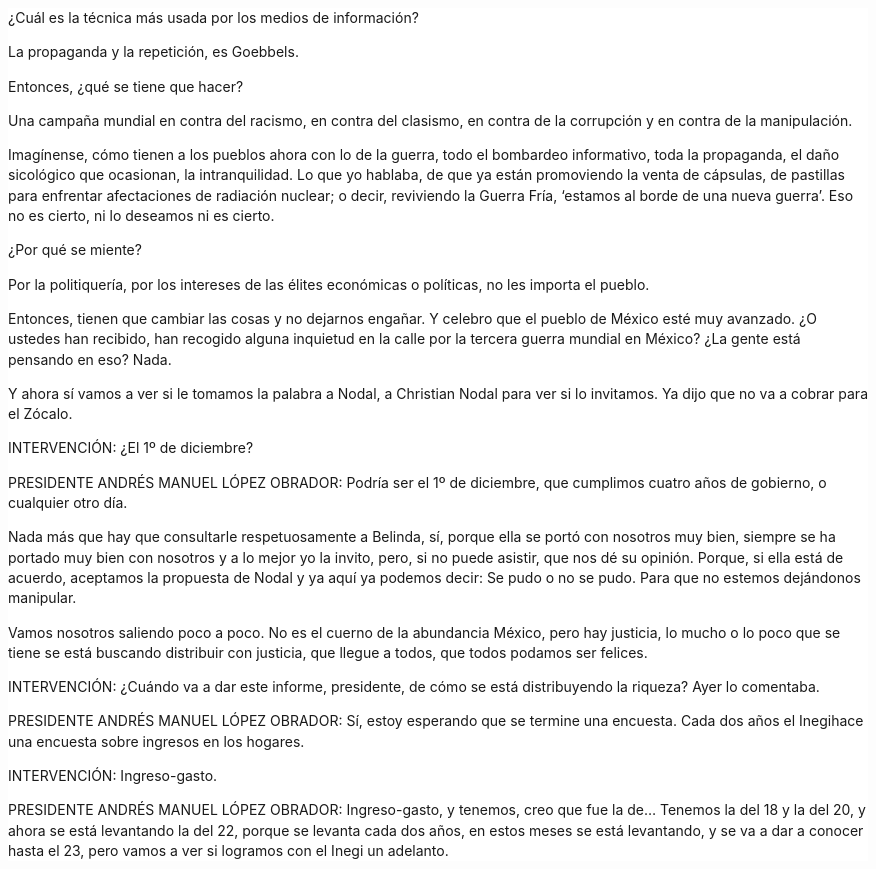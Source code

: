 ¿Cuál es la técnica más usada por los medios de información?

La propaganda y la repetición, es Goebbels.

Entonces, ¿qué se tiene que hacer?

Una campaña mundial en contra del racismo, en contra del clasismo, en contra
de la corrupción y en contra de la manipulación.

Imagínense, cómo tienen a los pueblos ahora con lo de la guerra, todo el
bombardeo informativo, toda la propaganda, el daño sicológico que ocasionan,
la intranquilidad. Lo que yo hablaba, de que ya están promoviendo la venta de
cápsulas, de pastillas para enfrentar afectaciones de radiación nuclear; o
decir, reviviendo la Guerra Fría, ‘estamos al borde de una nueva guerra’. Eso
no es cierto, ni lo deseamos ni es cierto.

¿Por qué se miente?

Por la politiquería, por los intereses de las élites económicas o políticas,
no les importa el pueblo.

Entonces, tienen que cambiar las cosas y no dejarnos engañar. Y celebro que el
pueblo de México esté muy avanzado. ¿O ustedes han recibido, han recogido
alguna inquietud en la calle por la tercera guerra mundial en México? ¿La
gente está pensando en eso? Nada.

Y ahora sí vamos a ver si le tomamos la palabra a Nodal, a Christian Nodal
para ver si lo invitamos. Ya dijo que no va a cobrar para el Zócalo.

INTERVENCIÓN: ¿El 1º de diciembre?

PRESIDENTE ANDRÉS MANUEL LÓPEZ OBRADOR: Podría ser el 1º de diciembre, que
cumplimos cuatro años de gobierno, o cualquier otro día.

Nada más que hay que consultarle respetuosamente a Belinda, sí, porque ella se
portó con nosotros muy bien, siempre se ha portado muy bien con nosotros y a
lo mejor yo la invito, pero, si no puede asistir, que nos dé su opinión.
Porque, si ella está de acuerdo, aceptamos la propuesta de Nodal y ya aquí ya
podemos decir: Se pudo o no se pudo. Para que no estemos dejándonos manipular.

Vamos nosotros saliendo poco a poco. No es el cuerno de la abundancia México,
pero hay justicia, lo mucho o lo poco que se tiene se está buscando distribuir
con justicia, que llegue a todos, que todos podamos ser felices.

INTERVENCIÓN: ¿Cuándo va a dar este informe, presidente, de cómo se está
distribuyendo la riqueza? Ayer lo comentaba.

PRESIDENTE ANDRÉS MANUEL LÓPEZ OBRADOR: Sí, estoy esperando que se termine una
encuesta. Cada dos años el Inegihace una encuesta sobre ingresos en los
hogares.

INTERVENCIÓN: Ingreso-gasto.

PRESIDENTE ANDRÉS MANUEL LÓPEZ OBRADOR: Ingreso-gasto, y tenemos, creo que fue
la de… Tenemos la del 18 y la del 20, y ahora se está levantando la del 22,
porque se levanta cada dos años, en estos meses se está levantando, y se va a
dar a conocer hasta el 23, pero vamos a ver si logramos con el Inegi un
adelanto.
